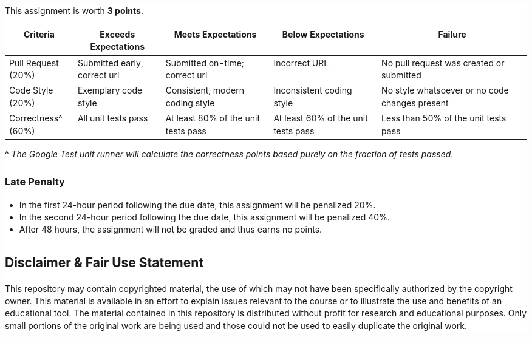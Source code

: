 This assignment is worth **3 points**.

| Criteria           | Exceeds Expectations         | Meets Expectations                  | Below Expectations                  | Failure                                        |
|--------------------|------------------------------|-------------------------------------|-------------------------------------|------------------------------------------------|
| Pull Request (20%) | Submitted early, correct url | Submitted on-time; correct url      | Incorrect URL                       | No pull request was created or submitted       |
| Code Style (20%)   | Exemplary code style         | Consistent, modern coding style     | Inconsistent coding style           | No style whatsoever or no code changes present |
| Correctness^ (60%) | All unit tests pass          | At least 80% of the unit tests pass | At least 60% of the unit tests pass | Less than 50% of the unit tests pass           |

^ _The Google Test unit runner will calculate the correctness points based purely on the fraction of tests passed_.

### Late Penalty

* In the first 24-hour period following the due date, this assignment will be penalized 20%.
* In the second 24-hour period following the due date, this assignment will be penalized 40%.
* After 48 hours, the assignment will not be graded and thus earns no points.

## Disclaimer & Fair Use Statement

This repository may contain copyrighted material, the use of which may not
have been specifically authorized by the copyright owner. This material is
available in an effort to explain issues relevant to the course or to
illustrate the use and benefits of an educational tool. The material
contained in this repository is distributed without profit for research and
educational purposes. Only small portions of the original work are being
used and those could not be used to easily duplicate the original work.
